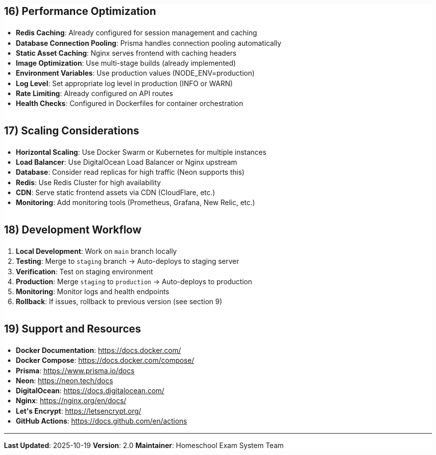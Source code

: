 ## 16) Performance Optimization

- **Redis Caching**: Already configured for session management and caching
- **Database Connection Pooling**: Prisma handles connection pooling automatically
- **Static Asset Caching**: Nginx serves frontend with caching headers
- **Image Optimization**: Use multi-stage builds (already implemented)
- **Environment Variables**: Use production values (NODE_ENV=production)
- **Log Level**: Set appropriate log level in production (INFO or WARN)
- **Rate Limiting**: Already configured on API routes
- **Health Checks**: Configured in Dockerfiles for container orchestration

## 17) Scaling Considerations

- **Horizontal Scaling**: Use Docker Swarm or Kubernetes for multiple instances
- **Load Balancer**: Use DigitalOcean Load Balancer or Nginx upstream
- **Database**: Consider read replicas for high traffic (Neon supports this)
- **Redis**: Use Redis Cluster for high availability
- **CDN**: Serve static frontend assets via CDN (CloudFlare, etc.)
- **Monitoring**: Add monitoring tools (Prometheus, Grafana, New Relic, etc.)

## 18) Development Workflow

1. **Local Development**: Work on `main` branch locally
2. **Testing**: Merge to `staging` branch → Auto-deploys to staging server
3. **Verification**: Test on staging environment
4. **Production**: Merge `staging` to `production` → Auto-deploys to production
5. **Monitoring**: Monitor logs and health endpoints
6. **Rollback**: If issues, rollback to previous version (see section 9)

## 19) Support and Resources

- **Docker Documentation**: https://docs.docker.com/
- **Docker Compose**: https://docs.docker.com/compose/
- **Prisma**: https://www.prisma.io/docs
- **Neon**: https://neon.tech/docs
- **DigitalOcean**: https://docs.digitalocean.com/
- **Nginx**: https://nginx.org/en/docs/
- **Let's Encrypt**: https://letsencrypt.org/
- **GitHub Actions**: https://docs.github.com/en/actions

---

**Last Updated**: 2025-10-19
**Version**: 2.0
**Maintainer**: Homeschool Exam System Team
